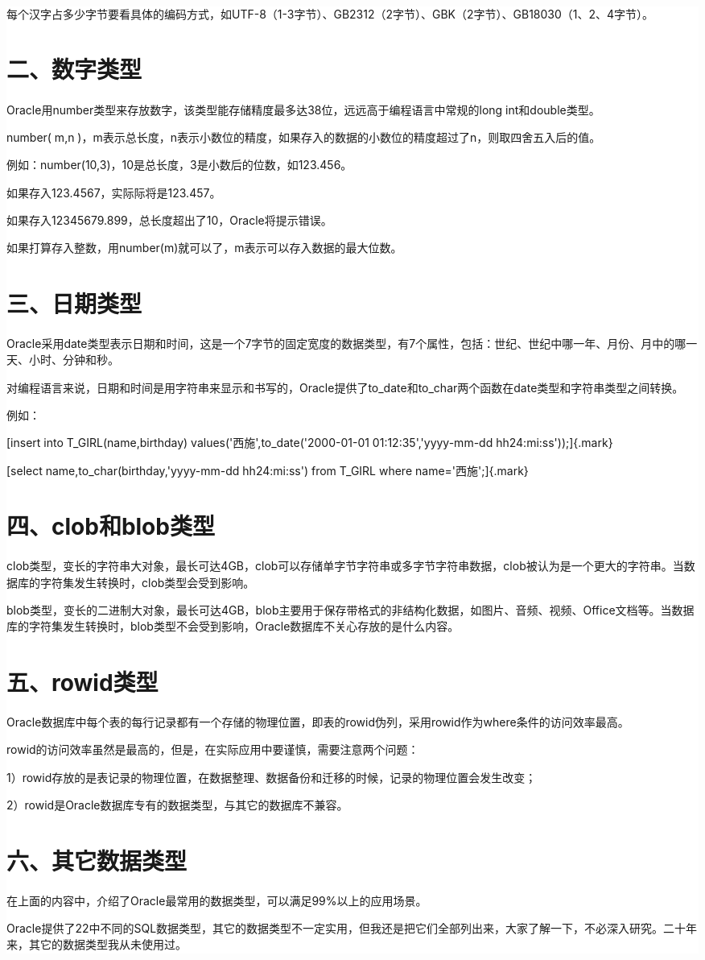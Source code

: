 每个汉字占多少字节要看具体的编码方式，如UTF-8（1-3字节）、GB2312（2字节）、GBK（2字节）、GB18030（1、2、4字节）。

# 二、数字类型

Oracle用number类型来存放数字，该类型能存储精度最多达38位，远远高于编程语言中常规的long
int和double类型。

number( m,n
)，m表示总长度，n表示小数位的精度，如果存入的数据的小数位的精度超过了n，则取四舍五入后的值。

例如：number(10,3)，10是总长度，3是小数后的位数，如123.456。

如果存入123.4567，实际际将是123.457。

如果存入12345679.899，总长度超出了10，Oracle将提示错误。

如果打算存入整数，用number(m)就可以了，m表示可以存入数据的最大位数。

# 三、日期类型

Oracle采用date类型表示日期和时间，这是一个7字节的固定宽度的数据类型，有7个属性，包括：世纪、世纪中哪一年、月份、月中的哪一天、小时、分钟和秒。

对编程语言来说，日期和时间是用字符串来显示和书写的，Oracle提供了to_date和to_char两个函数在date类型和字符串类型之间转换。

例如：

[insert into T_GIRL(name,birthday) values(\'西施\',to_date(\'2000-01-01
01:12:35\',\'yyyy-mm-dd hh24:mi:ss\'));]{.mark}

[select name,to_char(birthday,\'yyyy-mm-dd hh24:mi:ss\') from T_GIRL
where name=\'西施\';]{.mark}

# 四、clob和blob类型

clob类型，变长的字符串大对象，最长可达4GB，clob可以存储单字节字符串或多字节字符串数据，clob被认为是一个更大的字符串。当数据库的字符集发生转换时，clob类型会受到影响。

blob类型，变长的二进制大对象，最长可达4GB，blob主要用于保存带格式的非结构化数据，如图片、音频、视频、Office文档等。当数据库的字符集发生转换时，blob类型不会受到影响，Oracle数据库不关心存放的是什么内容。

# 五、rowid类型

Oracle数据库中每个表的每行记录都有一个存储的物理位置，即表的rowid伪列，采用rowid作为where条件的访问效率最高。

rowid的访问效率虽然是最高的，但是，在实际应用中要谨慎，需要注意两个问题：

1）rowid存放的是表记录的物理位置，在数据整理、数据备份和迁移的时候，记录的物理位置会发生改变；

2）rowid是Oracle数据库专有的数据类型，与其它的数据库不兼容。

# 六、其它数据类型

在上面的内容中，介绍了Oracle最常用的数据类型，可以满足99%以上的应用场景。

Oracle提供了22中不同的SQL数据类型，其它的数据类型不一定实用，但我还是把它们全部列出来，大家了解一下，不必深入研究。二十年来，其它的数据类型我从未使用过。
